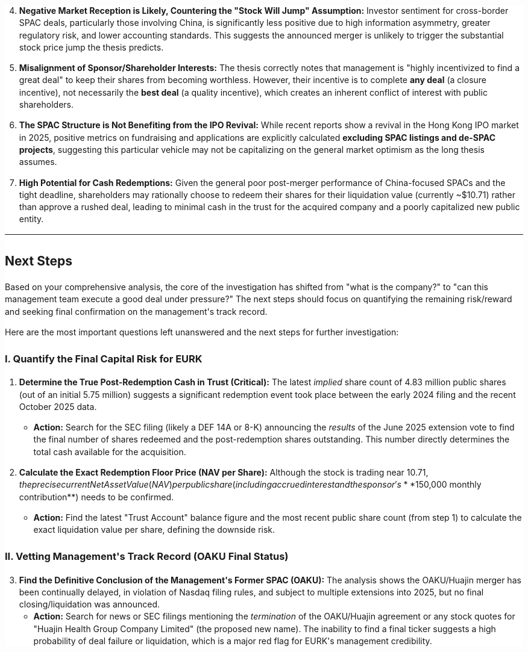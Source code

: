 4.  **Negative Market Reception is Likely, Countering the "Stock Will Jump" Assumption:** Investor sentiment for cross-border SPAC deals, particularly those involving China, is significantly less positive due to high information asymmetry, greater regulatory risk, and lower accounting standards. This suggests the announced merger is unlikely to trigger the substantial stock price jump the thesis predicts.

5.  **Misalignment of Sponsor/Shareholder Interests:** The thesis correctly notes that management is "highly incentivized to find a great deal" to keep their shares from becoming worthless. However, their incentive is to complete **any deal** (a closure incentive), not necessarily the **best deal** (a quality incentive), which creates an inherent conflict of interest with public shareholders.

6.  **The SPAC Structure is Not Benefiting from the IPO Revival:** While recent reports show a revival in the Hong Kong IPO market in 2025, positive metrics on fundraising and applications are explicitly calculated **excluding SPAC listings and de-SPAC projects**, suggesting this particular vehicle may not be capitalizing on the general market optimism as the long thesis assumes.

7.  **High Potential for Cash Redemptions:** Given the general poor post-merger performance of China-focused SPACs and the tight deadline, shareholders may rationally choose to redeem their shares for their liquidation value (currently ~$10.71) rather than approve a rushed deal, leading to minimal cash in the trust for the acquired company and a poorly capitalized new public entity.

---

## Next Steps

Based on your comprehensive analysis, the core of the investigation has shifted from "what is the company?" to "can this management team execute a good deal under pressure?" The next steps should focus on quantifying the remaining risk/reward and seeking final confirmation on the management's track record.

Here are the most important questions left unanswered and the next steps for further investigation:

### **I. Quantify the Final Capital Risk for EURK**

1.  **Determine the True Post-Redemption Cash in Trust (Critical):** The latest *implied* share count of 4.83 million public shares (out of an initial 5.75 million) suggests a significant redemption event took place between the early 2024 filing and the recent October 2025 data.
    *   **Action:** Search for the SEC filing (likely a DEF 14A or 8-K) announcing the *results* of the June 2025 extension vote to find the final number of shares redeemed and the post-redemption shares outstanding. This number directly determines the total cash available for the acquisition.

2.  **Calculate the Exact Redemption Floor Price (NAV per Share):** Although the stock is trading near $10.71, the precise current Net Asset Value (NAV) per public share (including accrued interest and the sponsor's **$150,000 monthly contribution**) needs to be confirmed.
    *   **Action:** Find the latest "Trust Account" balance figure and the most recent public share count (from step 1) to calculate the exact liquidation value per share, defining the downside risk.

### **II. Vetting Management's Track Record (OAKU Final Status)**

3.  **Find the Definitive Conclusion of the Management's Former SPAC (OAKU):** The analysis shows the OAKU/Huajin merger has been continually delayed, in violation of Nasdaq filing rules, and subject to multiple extensions into 2025, but no final closing/liquidation was announced.
    *   **Action:** Search for news or SEC filings mentioning the *termination* of the OAKU/Huajin agreement or any stock quotes for "Huajin Health Group Company Limited" (the proposed new name). The inability to find a final ticker suggests a high probability of deal failure or liquidation, which is a major red flag for EURK's management credibility.
